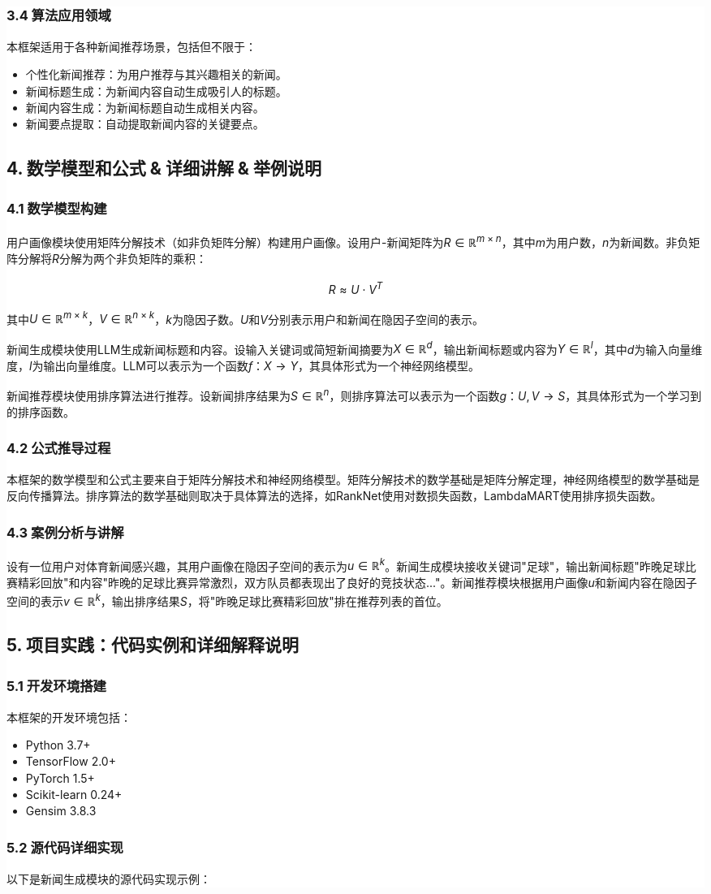 ### 3.4 算法应用领域

本框架适用于各种新闻推荐场景，包括但不限于：

- 个性化新闻推荐：为用户推荐与其兴趣相关的新闻。
- 新闻标题生成：为新闻内容自动生成吸引人的标题。
- 新闻内容生成：为新闻标题自动生成相关内容。
- 新闻要点提取：自动提取新闻内容的关键要点。

## 4. 数学模型和公式 & 详细讲解 & 举例说明

### 4.1 数学模型构建

用户画像模块使用矩阵分解技术（如非负矩阵分解）构建用户画像。设用户-新闻矩阵为$R \in \mathbb{R}^{m \times n}$，其中$m$为用户数，$n$为新闻数。非负矩阵分解将$R$分解为两个非负矩阵的乘积：

$$R \approx U \cdot V^T$$

其中$U \in \mathbb{R}^{m \times k}$，$V \in \mathbb{R}^{n \times k}$，$k$为隐因子数。$U$和$V$分别表示用户和新闻在隐因子空间的表示。

新闻生成模块使用LLM生成新闻标题和内容。设输入关键词或简短新闻摘要为$X \in \mathbb{R}^{d}$，输出新闻标题或内容为$Y \in \mathbb{R}^{l}$，其中$d$为输入向量维度，$l$为输出向量维度。LLM可以表示为一个函数$f：X \rightarrow Y$，其具体形式为一个神经网络模型。

新闻推荐模块使用排序算法进行推荐。设新闻排序结果为$S \in \mathbb{R}^{n}$，则排序算法可以表示为一个函数$g：U, V \rightarrow S$，其具体形式为一个学习到的排序函数。

### 4.2 公式推导过程

本框架的数学模型和公式主要来自于矩阵分解技术和神经网络模型。矩阵分解技术的数学基础是矩阵分解定理，神经网络模型的数学基础是反向传播算法。排序算法的数学基础则取决于具体算法的选择，如RankNet使用对数损失函数，LambdaMART使用排序损失函数。

### 4.3 案例分析与讲解

设有一位用户对体育新闻感兴趣，其用户画像在隐因子空间的表示为$u \in \mathbb{R}^{k}$。新闻生成模块接收关键词"足球"，输出新闻标题"昨晚足球比赛精彩回放"和内容"昨晚的足球比赛异常激烈，双方队员都表现出了良好的竞技状态..."。新闻推荐模块根据用户画像$u$和新闻内容在隐因子空间的表示$v \in \mathbb{R}^{k}$，输出排序结果$S$，将"昨晚足球比赛精彩回放"排在推荐列表的首位。

## 5. 项目实践：代码实例和详细解释说明

### 5.1 开发环境搭建

本框架的开发环境包括：

- Python 3.7+
- TensorFlow 2.0+
- PyTorch 1.5+
- Scikit-learn 0.24+
- Gensim 3.8.3

### 5.2 源代码详细实现

以下是新闻生成模块的源代码实现示例：
